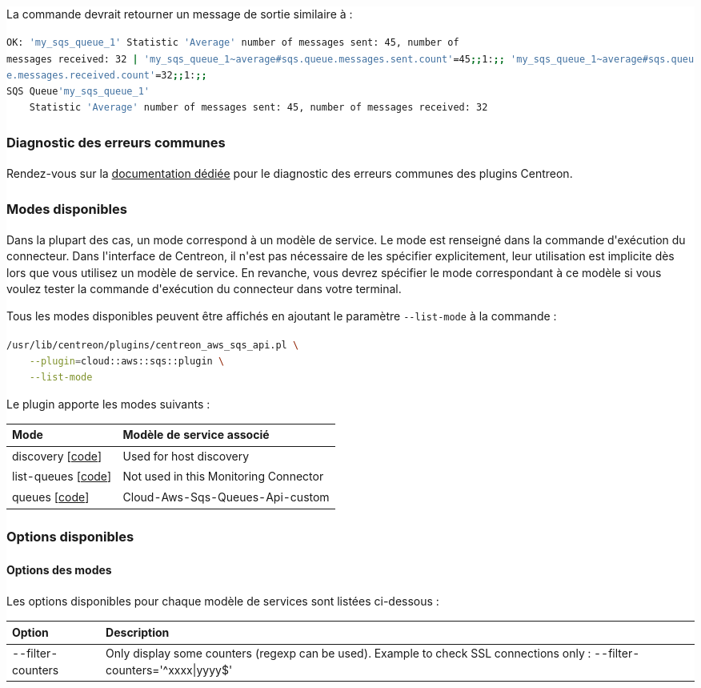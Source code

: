 La commande devrait retourner un message de sortie similaire à :

```bash
OK: 'my_sqs_queue_1' Statistic 'Average' number of messages sent: 45, number of 
messages received: 32 | 'my_sqs_queue_1~average#sqs.queue.messages.sent.count'=45;;1:;; 'my_sqs_queue_1~average#sqs.queue.messages.received.count'=32;;1:;;
SQS Queue'my_sqs_queue_1'
    Statistic 'Average' number of messages sent: 45, number of messages received: 32  

```

### Diagnostic des erreurs communes

Rendez-vous sur la [documentation dédiée](../getting-started/how-to-guides/troubleshooting-plugins.md)
pour le diagnostic des erreurs communes des plugins Centreon.

### Modes disponibles

Dans la plupart des cas, un mode correspond à un modèle de service. Le mode est renseigné dans la commande d'exécution 
du connecteur. Dans l'interface de Centreon, il n'est pas nécessaire de les spécifier explicitement, leur utilisation est
implicite dès lors que vous utilisez un modèle de service. En revanche, vous devrez spécifier le mode correspondant à ce
modèle si vous voulez tester la commande d'exécution du connecteur dans votre terminal.

Tous les modes disponibles peuvent être affichés en ajoutant le paramètre
`--list-mode` à la commande :

```bash
/usr/lib/centreon/plugins/centreon_aws_sqs_api.pl \
	--plugin=cloud::aws::sqs::plugin \
	--list-mode
```

Le plugin apporte les modes suivants :

| Mode                                                                                                                 | Modèle de service associé             |
|:---------------------------------------------------------------------------------------------------------------------|:--------------------------------------|
| discovery [[code](https://github.com/centreon/centreon-plugins/blob/develop/src/cloud/aws/sqs/mode/discovery.pm)]    | Used for host discovery               |
| list-queues [[code](https://github.com/centreon/centreon-plugins/blob/develop/src/cloud/aws/sqs/mode/listqueues.pm)] | Not used in this Monitoring Connector |
| queues [[code](https://github.com/centreon/centreon-plugins/blob/develop/src/cloud/aws/sqs/mode/queues.pm)]          | Cloud-Aws-Sqs-Queues-Api-custom       |

### Options disponibles

#### Options des modes

Les options disponibles pour chaque modèle de services sont listées ci-dessous :

<Tabs groupId="sync">
<TabItem value="Sqs-Queues" label="Sqs-Queues">

| Option                                     | Description                                                                                                                                                                                                                                                                                                                                                                                                                                                                                                                                                                                                                                                                                                                                                                                                                                                                                                                                  |
|:-------------------------------------------|:---------------------------------------------------------------------------------------------------------------------------------------------------------------------------------------------------------------------------------------------------------------------------------------------------------------------------------------------------------------------------------------------------------------------------------------------------------------------------------------------------------------------------------------------------------------------------------------------------------------------------------------------------------------------------------------------------------------------------------------------------------------------------------------------------------------------------------------------------------------------------------------------------------------------------------------------|
| --filter-counters                          |   Only display some counters (regexp can be used). Example to check SSL connections only : --filter-counters='^xxxx\|yyyy$'                                                                                                                                                                                                                                                                                                                                                                                                                                                                                                                                                                                                                                                                                                                                                                                                                  |